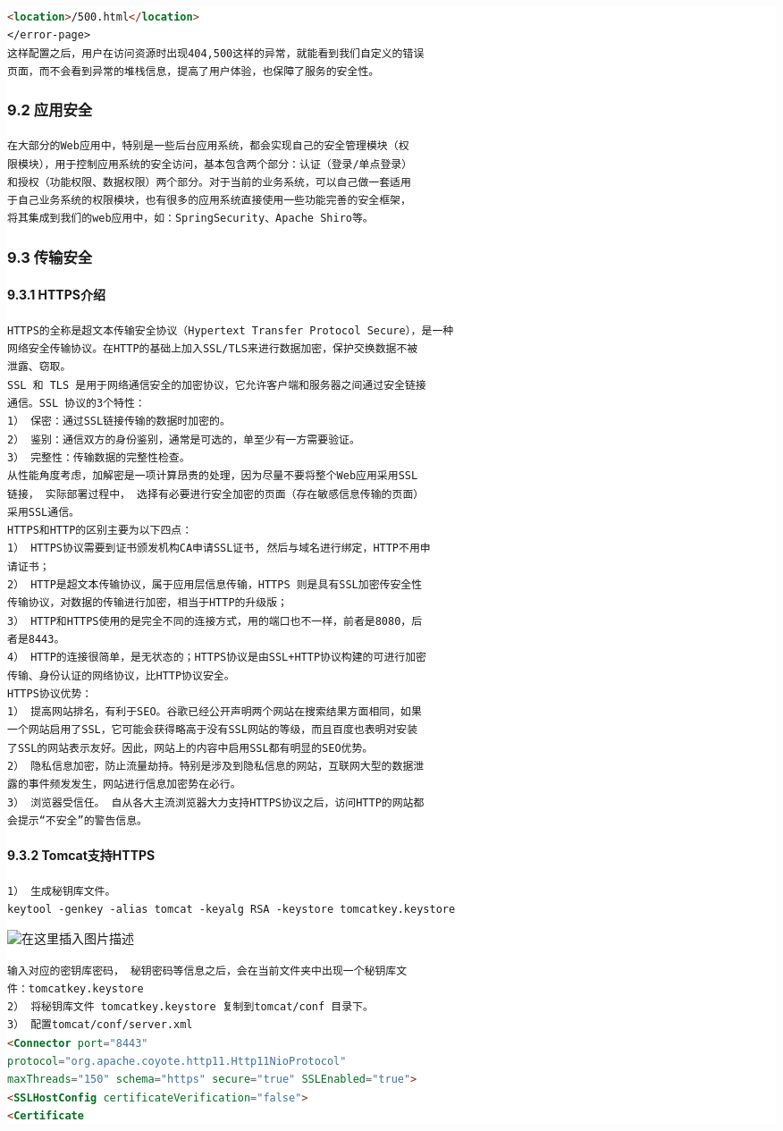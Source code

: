 ```markdown
<location>/500.html</location>
</error‐page>
这样配置之后，用户在访问资源时出现404,500这样的异常，就能看到我们自定义的错误
页面，而不会看到异常的堆栈信息，提高了用户体验，也保障了服务的安全性。
```
### 9.2 应用安全
```markdown
在大部分的Web应用中，特别是一些后台应用系统，都会实现自己的安全管理模块（权
限模块），用于控制应用系统的安全访问，基本包含两个部分：认证（登录/单点登录）
和授权（功能权限、数据权限）两个部分。对于当前的业务系统，可以自己做一套适用
于自己业务系统的权限模块，也有很多的应用系统直接使用一些功能完善的安全框架，
将其集成到我们的web应用中，如：SpringSecurity、Apache Shiro等。
```
### 9.3 传输安全
#### 9.3.1 HTTPS介绍
```markdown
HTTPS的全称是超文本传输安全协议（Hypertext Transfer Protocol Secure），是一种
网络安全传输协议。在HTTP的基础上加入SSL/TLS来进行数据加密，保护交换数据不被
泄露、窃取。
SSL 和 TLS 是用于网络通信安全的加密协议，它允许客户端和服务器之间通过安全链接
通信。SSL 协议的3个特性：
1） 保密：通过SSL链接传输的数据时加密的。
2） 鉴别：通信双方的身份鉴别，通常是可选的，单至少有一方需要验证。
3） 完整性：传输数据的完整性检查。
从性能角度考虑，加解密是一项计算昂贵的处理，因为尽量不要将整个Web应用采用SSL
链接， 实际部署过程中， 选择有必要进行安全加密的页面（存在敏感信息传输的页面）
采用SSL通信。
HTTPS和HTTP的区别主要为以下四点：
1） HTTPS协议需要到证书颁发机构CA申请SSL证书, 然后与域名进行绑定，HTTP不用申
请证书；
2） HTTP是超文本传输协议，属于应用层信息传输，HTTPS 则是具有SSL加密传安全性
传输协议，对数据的传输进行加密，相当于HTTP的升级版；
3） HTTP和HTTPS使用的是完全不同的连接方式，用的端口也不一样，前者是8080，后
者是8443。
4） HTTP的连接很简单，是无状态的；HTTPS协议是由SSL+HTTP协议构建的可进行加密
传输、身份认证的网络协议，比HTTP协议安全。
HTTPS协议优势：
1） 提高网站排名，有利于SEO。谷歌已经公开声明两个网站在搜索结果方面相同，如果
一个网站启用了SSL，它可能会获得略高于没有SSL网站的等级，而且百度也表明对安装
了SSL的网站表示友好。因此，网站上的内容中启用SSL都有明显的SEO优势。
2） 隐私信息加密，防止流量劫持。特别是涉及到隐私信息的网站，互联网大型的数据泄
露的事件频发发生，网站进行信息加密势在必行。
3） 浏览器受信任。 自从各大主流浏览器大力支持HTTPS协议之后，访问HTTP的网站都
会提示“不安全”的警告信息。

```
#### 9.3.2 Tomcat支持HTTPS
```markdown
1） 生成秘钥库文件。
keytool ‐genkey ‐alias tomcat ‐keyalg RSA ‐keystore tomcatkey.keystore
```
![在这里插入图片描述](https://img-blog.csdnimg.cn/20201205145337614.png?x-oss-process=image/watermark,type_ZmFuZ3poZW5naGVpdGk,shadow_10,text_aHR0cHM6Ly9ibG9nLmNzZG4ubmV0L3VuaXF1ZV9wZXJmZWN0,size_16,color_FFFFFF,t_70)
```markdown
输入对应的密钥库密码， 秘钥密码等信息之后，会在当前文件夹中出现一个秘钥库文
件：tomcatkey.keystore
2） 将秘钥库文件 tomcatkey.keystore 复制到tomcat/conf 目录下。
3） 配置tomcat/conf/server.xml
<Connector port="8443"
protocol="org.apache.coyote.http11.Http11NioProtocol"
maxThreads="150" schema="https" secure="true" SSLEnabled="true">
<SSLHostConfig certificateVerification="false">
<Certificate
```